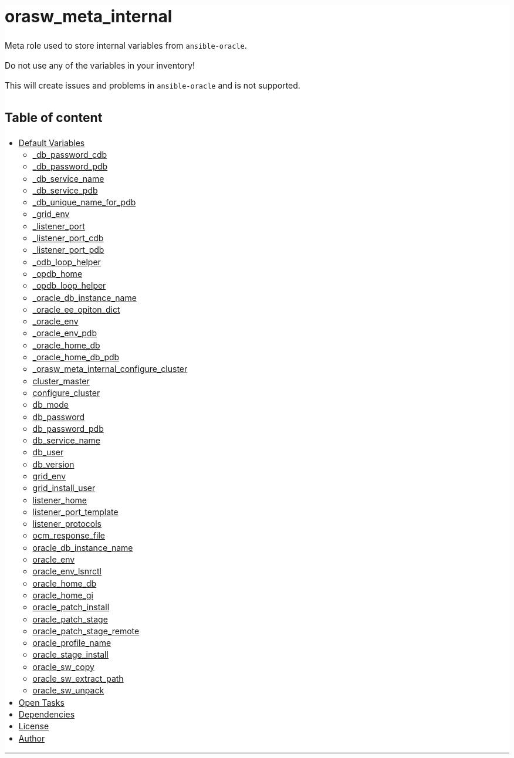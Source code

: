# orasw_meta_internal

Meta role used to store internal variables from `ansible-oracle`.

Do not use any of the variables in your inventory!

This will create issues and problems in `ansible-oracle` and is not supported.

## Table of content

- [Default Variables](#default-variables)
  - [_db_password_cdb](#_db_password_cdb)
  - [_db_password_pdb](#_db_password_pdb)
  - [_db_service_name](#_db_service_name)
  - [_db_service_pdb](#_db_service_pdb)
  - [_db_unique_name_for_pdb](#_db_unique_name_for_pdb)
  - [_grid_env](#_grid_env)
  - [_listener_port](#_listener_port)
  - [_listener_port_cdb](#_listener_port_cdb)
  - [_listener_port_pdb](#_listener_port_pdb)
  - [_odb_loop_helper](#_odb_loop_helper)
  - [_opdb_home](#_opdb_home)
  - [_opdb_loop_helper](#_opdb_loop_helper)
  - [_oracle_db_instance_name](#_oracle_db_instance_name)
  - [_oracle_ee_opiton_dict](#_oracle_ee_opiton_dict)
  - [_oracle_env](#_oracle_env)
  - [_oracle_env_pdb](#_oracle_env_pdb)
  - [_oracle_home_db](#_oracle_home_db)
  - [_oracle_home_db_pdb](#_oracle_home_db_pdb)
  - [_orasw_meta_internal_configure_cluster](#_orasw_meta_internal_configure_cluster)
  - [cluster_master](#cluster_master)
  - [configure_cluster](#configure_cluster)
  - [db_mode](#db_mode)
  - [db_password](#db_password)
  - [db_password_pdb](#db_password_pdb)
  - [db_service_name](#db_service_name)
  - [db_user](#db_user)
  - [db_version](#db_version)
  - [grid_env](#grid_env)
  - [grid_install_user](#grid_install_user)
  - [listener_home](#listener_home)
  - [listener_port_template](#listener_port_template)
  - [listener_protocols](#listener_protocols)
  - [ocm_response_file](#ocm_response_file)
  - [oracle_db_instance_name](#oracle_db_instance_name)
  - [oracle_env](#oracle_env)
  - [oracle_env_lsnrctl](#oracle_env_lsnrctl)
  - [oracle_home_db](#oracle_home_db)
  - [oracle_home_gi](#oracle_home_gi)
  - [oracle_patch_install](#oracle_patch_install)
  - [oracle_patch_stage](#oracle_patch_stage)
  - [oracle_patch_stage_remote](#oracle_patch_stage_remote)
  - [oracle_profile_name](#oracle_profile_name)
  - [oracle_stage_install](#oracle_stage_install)
  - [oracle_sw_copy](#oracle_sw_copy)
  - [oracle_sw_extract_path](#oracle_sw_extract_path)
  - [oracle_sw_unpack](#oracle_sw_unpack)
- [Open Tasks](#open-tasks)
- [Dependencies](#dependencies)
- [License](#license)
- [Author](#author)

---